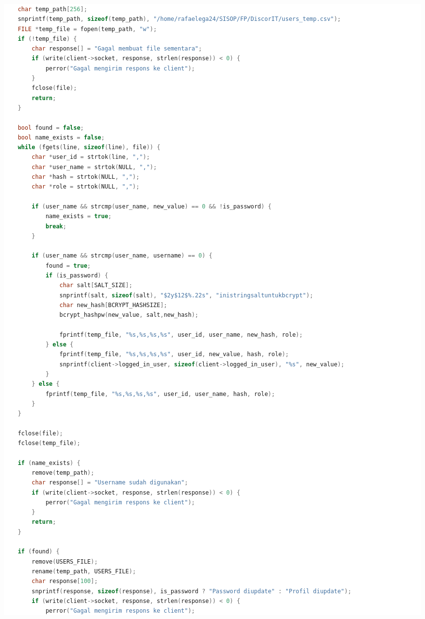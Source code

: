 ```c
    char temp_path[256];
    snprintf(temp_path, sizeof(temp_path), "/home/rafaelega24/SISOP/FP/DiscorIT/users_temp.csv");
    FILE *temp_file = fopen(temp_path, "w");
    if (!temp_file) {
        char response[] = "Gagal membuat file sementara";
        if (write(client->socket, response, strlen(response)) < 0) {
            perror("Gagal mengirim respons ke client");
        }
        fclose(file);
        return;
    }

    bool found = false;
    bool name_exists = false;
    while (fgets(line, sizeof(line), file)) {
        char *user_id = strtok(line, ",");
        char *user_name = strtok(NULL, ",");
        char *hash = strtok(NULL, ",");
        char *role = strtok(NULL, ",");

        if (user_name && strcmp(user_name, new_value) == 0 && !is_password) {
            name_exists = true;
            break;
        }

        if (user_name && strcmp(user_name, username) == 0) {
            found = true;
            if (is_password) {
                char salt[SALT_SIZE];
                snprintf(salt, sizeof(salt), "$2y$12$%.22s", "inistringsaltuntukbcrypt");
                char new_hash[BCRYPT_HASHSIZE];
                bcrypt_hashpw(new_value, salt,new_hash);
                
                fprintf(temp_file, "%s,%s,%s,%s", user_id, user_name, new_hash, role);
            } else {
                fprintf(temp_file, "%s,%s,%s,%s", user_id, new_value, hash, role);
                snprintf(client->logged_in_user, sizeof(client->logged_in_user), "%s", new_value);
            }
        } else {
            fprintf(temp_file, "%s,%s,%s,%s", user_id, user_name, hash, role);
        }
    }

    fclose(file);
    fclose(temp_file);

    if (name_exists) {
        remove(temp_path);
        char response[] = "Username sudah digunakan";
        if (write(client->socket, response, strlen(response)) < 0) {
            perror("Gagal mengirim respons ke client");
        }
        return;
    }

    if (found) {
        remove(USERS_FILE);
        rename(temp_path, USERS_FILE);
        char response[100];
        snprintf(response, sizeof(response), is_password ? "Password diupdate" : "Profil diupdate");
        if (write(client->socket, response, strlen(response)) < 0) {
            perror("Gagal mengirim respons ke client");
```